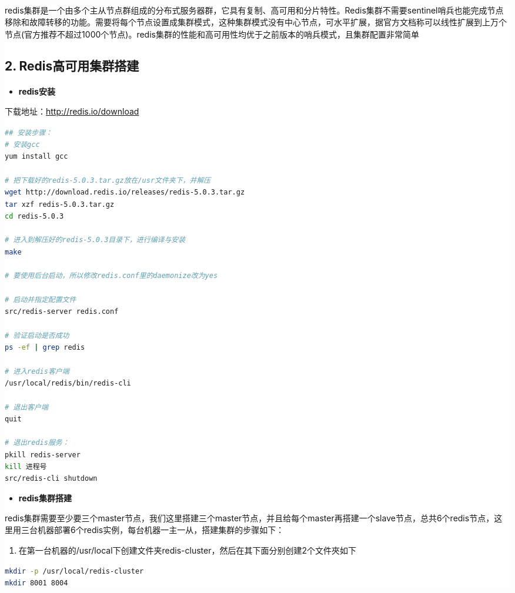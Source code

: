 redis集群是一个由多个主从节点群组成的分布式服务器群，它具有复制、高可用和分片特性。Redis集群不需要sentinel哨兵也能完成节点移除和故障转移的功能。需要将每个节点设置成集群模式，这种集群模式没有中心节点，可水平扩展，据官方文档称可以线性扩展到上万个节点(官方推荐不超过1000个节点)。redis集群的性能和高可用性均优于之前版本的哨兵模式，且集群配置非常简单 



## 2. Redis高可用集群搭建

- **redis安装**

下载地址：http://redis.io/download

```bash
## 安装步骤：
# 安装gcc
yum install gcc

# 把下载好的redis-5.0.3.tar.gz放在/usr文件夹下，并解压
wget http://download.redis.io/releases/redis-5.0.3.tar.gz
tar xzf redis-5.0.3.tar.gz
cd redis-5.0.3

# 进入到解压好的redis-5.0.3目录下，进行编译与安装
make 

# 要使用后台启动，所以修改redis.conf里的daemonize改为yes

# 启动并指定配置文件
src/redis-server redis.conf

# 验证启动是否成功 
ps -ef | grep redis 

# 进入redis客户端 
/usr/local/redis/bin/redis-cli 

# 退出客户端
quit

# 退出redis服务： 
pkill redis-server 
kill 进程号                       
src/redis-cli shutdown 
```

- **redis集群搭建**

redis集群需要至少要三个master节点，我们这里搭建三个master节点，并且给每个master再搭建一个slave节点，总共6个redis节点，这里用三台机器部署6个redis实例，每台机器一主一从，搭建集群的步骤如下：

1. 在第一台机器的/usr/local下创建文件夹redis-cluster，然后在其下面分别创建2个文件夾如下

```bash
mkdir -p /usr/local/redis-cluster
mkdir 8001 8004
```
